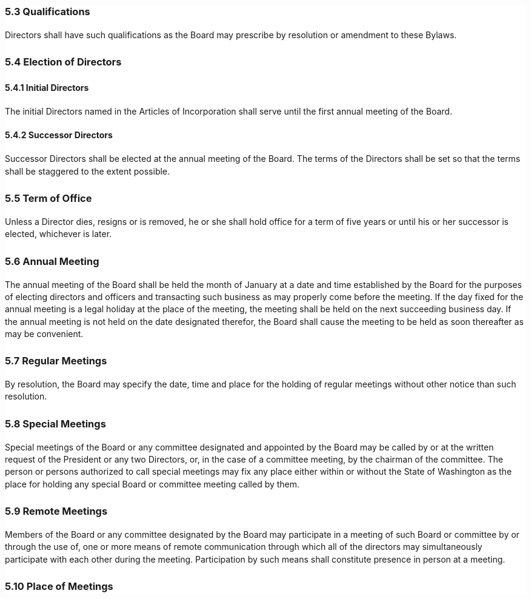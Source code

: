 ### 5.3 Qualifications

Directors shall have such qualifications as the Board may prescribe by resolution or amendment to these Bylaws.

### 5.4 Election of Directors

#### 5.4.1 Initial Directors

The initial Directors named in the Articles of Incorporation shall serve until the first annual meeting of the Board.

#### 5.4.2 Successor Directors

Successor Directors shall be elected at the annual meeting of the Board. The terms of the Directors shall be set so that the terms shall be staggered to the extent possible.

### 5.5 Term of Office

Unless a Director dies, resigns or is removed, he or she shall hold office for a term of five years or until his or her successor is elected, whichever is later.

### 5.6 Annual Meeting

The annual meeting of the Board shall be held the month of January at a date and time established by the Board for the purposes of electing directors and officers and transacting such business as may properly come before the meeting. If the day fixed for the annual meeting is a legal holiday at the place of the meeting, the meeting shall be held on the next succeeding business day. If the annual meeting is not held on the date designated therefor, the Board shall cause the meeting to be held as soon thereafter as may be convenient.

### 5.7 Regular Meetings

By resolution, the Board may specify the date, time and place for the holding of regular meetings without other notice than such resolution.

### 5.8 Special Meetings

Special meetings of the Board or any committee designated and appointed by the Board may be called by or at the written request of the President or any two Directors, or, in the case of a committee meeting, by the chairman of the committee. The person or persons authorized to call special meetings may fix any place either within or without the State of Washington as the place for holding any special Board or committee meeting called by them.

### 5.9 Remote Meetings

Members of the Board or any committee designated by the Board may participate in a meeting of such Board or committee by or through the use of, one or more means of remote communication through which all of the directors may simultaneously participate with each other during the meeting. Participation by such means shall constitute presence in person at a meeting.

### 5.10 Place of Meetings
